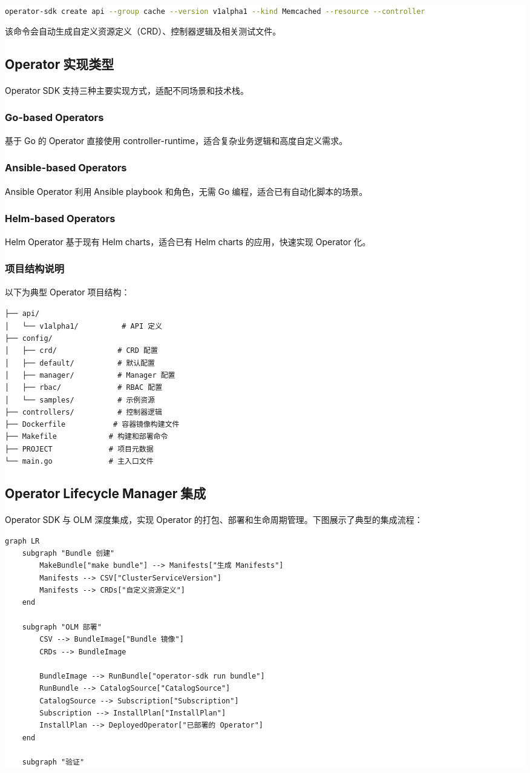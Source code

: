 ```bash
operator-sdk create api --group cache --version v1alpha1 --kind Memcached --resource --controller
```

该命令会自动生成自定义资源定义（CRD）、控制器逻辑及相关测试文件。

## Operator 实现类型

Operator SDK 支持三种主要实现方式，适配不同场景和技术栈。

### Go-based Operators

基于 Go 的 Operator 直接使用 controller-runtime，适合复杂业务逻辑和高度自定义需求。

### Ansible-based Operators

Ansible Operator 利用 Ansible playbook 和角色，无需 Go 编程，适合已有自动化脚本的场景。

### Helm-based Operators

Helm Operator 基于现有 Helm charts，适合已有 Helm charts 的应用，快速实现 Operator 化。

### 项目结构说明

以下为典型 Operator 项目结构：

```text
├── api/
│   └── v1alpha1/          # API 定义
├── config/
│   ├── crd/              # CRD 配置
│   ├── default/          # 默认配置
│   ├── manager/          # Manager 配置
│   ├── rbac/             # RBAC 配置
│   └── samples/          # 示例资源
├── controllers/          # 控制器逻辑
├── Dockerfile           # 容器镜像构建文件
├── Makefile            # 构建和部署命令
├── PROJECT             # 项目元数据
└── main.go             # 主入口文件
```

## Operator Lifecycle Manager 集成

Operator SDK 与 OLM 深度集成，实现 Operator 的打包、部署和生命周期管理。下图展示了典型的集成流程：

```mermaid "Operator SDK 与 OLM 集成流程"
graph LR
    subgraph "Bundle 创建"
        MakeBundle["make bundle"] --> Manifests["生成 Manifests"]
        Manifests --> CSV["ClusterServiceVersion"]
        Manifests --> CRDs["自定义资源定义"]
    end

    subgraph "OLM 部署"
        CSV --> BundleImage["Bundle 镜像"]
        CRDs --> BundleImage

        BundleImage --> RunBundle["operator-sdk run bundle"]
        RunBundle --> CatalogSource["CatalogSource"]
        CatalogSource --> Subscription["Subscription"]
        Subscription --> InstallPlan["InstallPlan"]
        InstallPlan --> DeployedOperator["已部署的 Operator"]
    end

    subgraph "验证"
```